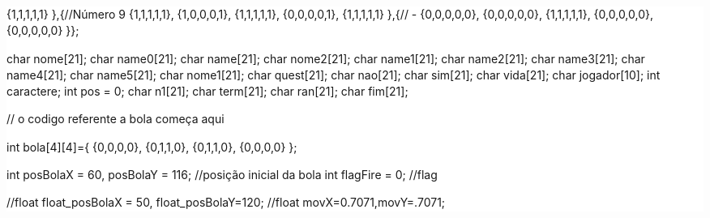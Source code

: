 {1,1,1,1,1}
},{//Número 9
{1,1,1,1,1},
{1,0,0,0,1},
{1,1,1,1,1},
{0,0,0,0,1},
{1,1,1,1,1}
},{// -
{0,0,0,0,0},
{0,0,0,0,0},
{1,1,1,1,1},
{0,0,0,0,0},
{0,0,0,0,0}
}};



char nome[21];
char name0[21];
char name[21];
char nome2[21];
char name1[21];
char name2[21];
char name3[21];
char name4[21];
char name5[21];
char nome1[21];
char quest[21];
char nao[21];
char sim[21];
char vida[21];
char jogador[10];
int caractere;
int pos = 0;
char n1[21];
char term[21];
char ran[21];
char fim[21];



// o codigo referente a bola começa aqui

int bola[4][4]={
{0,0,0,0},
{0,1,1,0},
{0,1,1,0},
{0,0,0,0}
};

int posBolaX = 60, posBolaY = 116; //posição inicial da bola
int flagFire = 0; //flag

//float float_posBolaX = 50, float_posBolaY=120;
//float movX=0.7071,movY=.7071;
